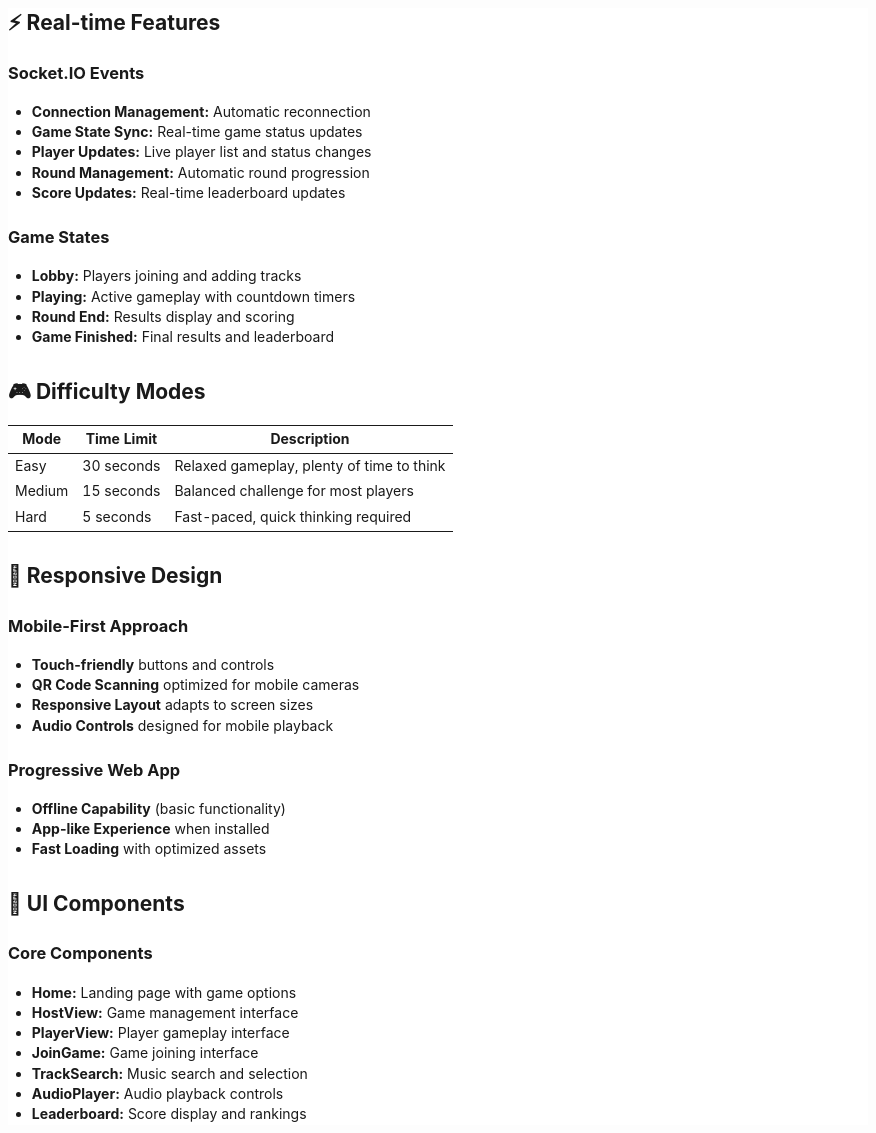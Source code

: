 ## ⚡ Real-time Features

### Socket.IO Events
- **Connection Management:** Automatic reconnection
- **Game State Sync:** Real-time game status updates
- **Player Updates:** Live player list and status changes
- **Round Management:** Automatic round progression
- **Score Updates:** Real-time leaderboard updates

### Game States
- **Lobby:** Players joining and adding tracks
- **Playing:** Active gameplay with countdown timers
- **Round End:** Results display and scoring
- **Game Finished:** Final results and leaderboard

## 🎮 Difficulty Modes

| Mode | Time Limit | Description |
|------|------------|-------------|
| Easy | 30 seconds | Relaxed gameplay, plenty of time to think |
| Medium | 15 seconds | Balanced challenge for most players |
| Hard | 5 seconds | Fast-paced, quick thinking required |

## 📱 Responsive Design

### Mobile-First Approach
- **Touch-friendly** buttons and controls
- **QR Code Scanning** optimized for mobile cameras
- **Responsive Layout** adapts to screen sizes
- **Audio Controls** designed for mobile playback

### Progressive Web App
- **Offline Capability** (basic functionality)
- **App-like Experience** when installed
- **Fast Loading** with optimized assets

## 🎨 UI Components

### Core Components
- **Home:** Landing page with game options
- **HostView:** Game management interface
- **PlayerView:** Player gameplay interface
- **JoinGame:** Game joining interface
- **TrackSearch:** Music search and selection
- **AudioPlayer:** Audio playback controls
- **Leaderboard:** Score display and rankings
